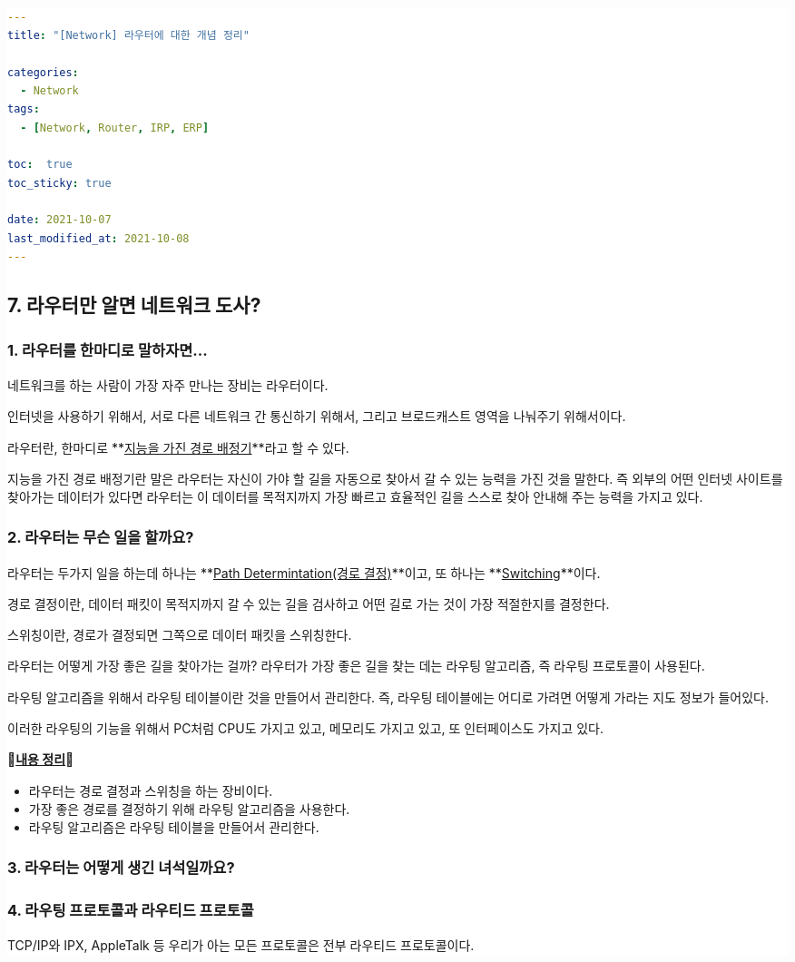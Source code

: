 ```yaml
---
title: "[Network] 라우터에 대한 개념 정리"

categories:
  - Network
tags:
  - [Network, Router, IRP, ERP]

toc:  true
toc_sticky: true

date: 2021-10-07
last_modified_at: 2021-10-08
---
```


## 7. 라우터만 알면 네트워크 도사?  

### 1. 라우터를 한마디로 말하자면...  

네트워크를 하는 사람이 가장 자주 만나는 장비는 라우터이다.  

인터넷을 사용하기 위해서, 서로 다른 네트워크 간 통신하기 위해서, 그리고 브로드캐스트 영역을 나눠주기 위해서이다.  

라우터란, 한마디로 **<u>지능을 가진 경로 배정기</u>**라고 할 수 있다.  

지능을 가진 경로 배정기란 말은 라우터는 자신이 가야 할 길을 자동으로 찾아서 갈 수 있는 능력을 가진 것을 말한다. 즉 외부의 어떤 인터넷 사이트를 찾아가는 데이터가 있다면 라우터는 이 데이터를 목적지까지 가장 빠르고 효율적인 길을 스스로 찾아 안내해 주는 능력을 가지고 있다.  

### 2. 라우터는 무슨 일을 할까요?  

라우터는 두가지 일을 하는데 하나는 **<u>Path Determintation(경로 결정)</u>**이고, 또 하나는 **<u>Switching</u>**이다.  

경로 결정이란, 데이터 패킷이 목적지까지 갈 수 있는 길을 검사하고 어떤 길로 가는 것이 가장 적절한지를 결정한다.  

스위칭이란, 경로가 결정되면 그쪽으로 데이터 패킷을 스위칭한다.  

라우터는 어떻게 가장 좋은 길을 찾아가는 걸까? 라우터가 가장 좋은 길을 찾는 데는 라우팅 알고리즘, 즉 라우팅 프로토콜이 사용된다.  

라우팅 알고리즘을 위해서 라우팅 테이블이란 것을 만들어서 관리한다. 즉, 라우팅 테이블에는 어디로 가려면 어떻게 가라는 지도 정보가 들어있다.  

이러한 라우팅의 기능을 위해서 PC처럼 CPU도 가지고 있고, 메모리도 가지고 있고, 또 인터페이스도 가지고 있다.  

📌**<u>내용 정리</u>**📌  
- 라우터는 경로 결정과 스위칭을 하는 장비이다.  
- 가장 좋은 경로를 결정하기 위해 라우팅 알고리즘을 사용한다.  
- 라우팅 알고리즘은 라우팅 테이블을 만들어서 관리한다.  

### 3. 라우터는 어떻게 생긴 녀석일까요?  

### 4. 라우팅 프로토콜과 라우티드 프로토콜  

TCP/IP와 IPX, AppleTalk 등 우리가 아는 모든 프로토콜은 전부 라우티드 프로토콜이다.  
